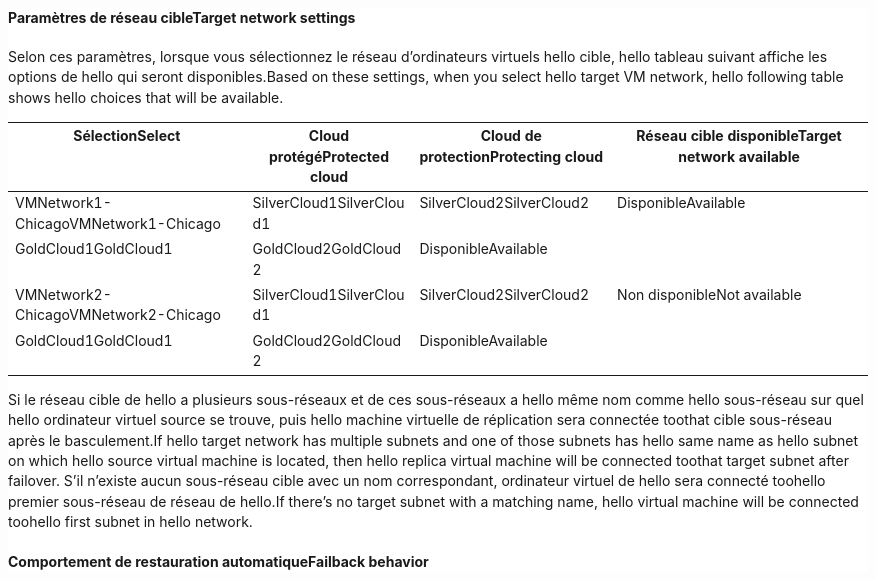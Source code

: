 #### <a name="target-network-settings"></a><span data-ttu-id="4532a-185">Paramètres de réseau cible</span><span class="sxs-lookup"><span data-stu-id="4532a-185">Target network settings</span></span>

<span data-ttu-id="4532a-186">Selon ces paramètres, lorsque vous sélectionnez le réseau d’ordinateurs virtuels hello cible, hello tableau suivant affiche les options de hello qui seront disponibles.</span><span class="sxs-lookup"><span data-stu-id="4532a-186">Based on these settings, when you select hello target VM network, hello following table shows hello choices that will be available.</span></span>

<span data-ttu-id="4532a-187">**Sélection**</span><span class="sxs-lookup"><span data-stu-id="4532a-187">**Select**</span></span> | <span data-ttu-id="4532a-188">**Cloud protégé**</span><span class="sxs-lookup"><span data-stu-id="4532a-188">**Protected cloud**</span></span> | <span data-ttu-id="4532a-189">**Cloud de protection**</span><span class="sxs-lookup"><span data-stu-id="4532a-189">**Protecting cloud**</span></span> | <span data-ttu-id="4532a-190">**Réseau cible disponible**</span><span class="sxs-lookup"><span data-stu-id="4532a-190">**Target network available**</span></span>
---|---|---|---
<span data-ttu-id="4532a-191">VMNetwork1-Chicago</span><span class="sxs-lookup"><span data-stu-id="4532a-191">VMNetwork1-Chicago</span></span> | <span data-ttu-id="4532a-192">SilverCloud1</span><span class="sxs-lookup"><span data-stu-id="4532a-192">SilverCloud1</span></span> | <span data-ttu-id="4532a-193">SilverCloud2</span><span class="sxs-lookup"><span data-stu-id="4532a-193">SilverCloud2</span></span> | <span data-ttu-id="4532a-194">Disponible</span><span class="sxs-lookup"><span data-stu-id="4532a-194">Available</span></span>
 | <span data-ttu-id="4532a-195">GoldCloud1</span><span class="sxs-lookup"><span data-stu-id="4532a-195">GoldCloud1</span></span> | <span data-ttu-id="4532a-196">GoldCloud2</span><span class="sxs-lookup"><span data-stu-id="4532a-196">GoldCloud2</span></span> | <span data-ttu-id="4532a-197">Disponible</span><span class="sxs-lookup"><span data-stu-id="4532a-197">Available</span></span>
<span data-ttu-id="4532a-198">VMNetwork2-Chicago</span><span class="sxs-lookup"><span data-stu-id="4532a-198">VMNetwork2-Chicago</span></span> | <span data-ttu-id="4532a-199">SilverCloud1</span><span class="sxs-lookup"><span data-stu-id="4532a-199">SilverCloud1</span></span> | <span data-ttu-id="4532a-200">SilverCloud2</span><span class="sxs-lookup"><span data-stu-id="4532a-200">SilverCloud2</span></span> | <span data-ttu-id="4532a-201">Non disponible</span><span class="sxs-lookup"><span data-stu-id="4532a-201">Not available</span></span>
 | <span data-ttu-id="4532a-202">GoldCloud1</span><span class="sxs-lookup"><span data-stu-id="4532a-202">GoldCloud1</span></span> | <span data-ttu-id="4532a-203">GoldCloud2</span><span class="sxs-lookup"><span data-stu-id="4532a-203">GoldCloud2</span></span> | <span data-ttu-id="4532a-204">Disponible</span><span class="sxs-lookup"><span data-stu-id="4532a-204">Available</span></span>


<span data-ttu-id="4532a-205">Si le réseau cible de hello a plusieurs sous-réseaux et de ces sous-réseaux a hello même nom comme hello sous-réseau sur quel hello ordinateur virtuel source se trouve, puis hello machine virtuelle de réplication sera connectée toothat cible sous-réseau après le basculement.</span><span class="sxs-lookup"><span data-stu-id="4532a-205">If hello target network has multiple subnets and one of those subnets has hello same name as hello subnet on which hello source virtual machine is located, then hello replica virtual machine will be connected toothat target subnet after failover.</span></span> <span data-ttu-id="4532a-206">S’il n’existe aucun sous-réseau cible avec un nom correspondant, ordinateur virtuel de hello sera connecté toohello premier sous-réseau de réseau de hello.</span><span class="sxs-lookup"><span data-stu-id="4532a-206">If there’s no target subnet with a matching name, hello virtual machine will be connected toohello first subnet in hello network.</span></span>


#### <a name="failback-behavior"></a><span data-ttu-id="4532a-207">Comportement de restauration automatique</span><span class="sxs-lookup"><span data-stu-id="4532a-207">Failback behavior</span></span>
